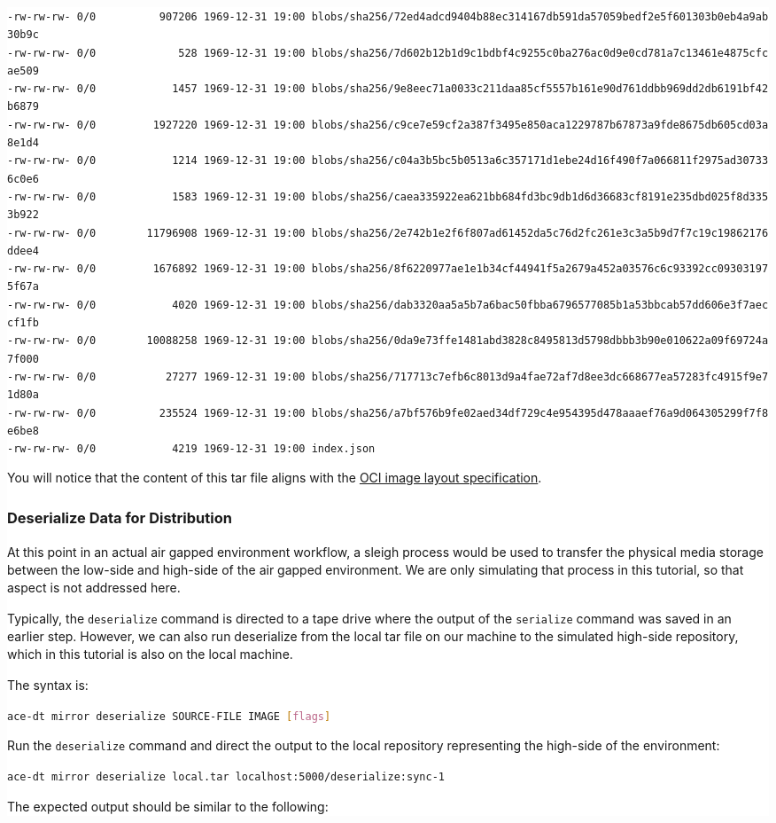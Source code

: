 ```sh
-rw-rw-rw- 0/0          907206 1969-12-31 19:00 blobs/sha256/72ed4adcd9404b88ec314167db591da57059bedf2e5f601303b0eb4a9ab30b9c
-rw-rw-rw- 0/0             528 1969-12-31 19:00 blobs/sha256/7d602b12b1d9c1bdbf4c9255c0ba276ac0d9e0cd781a7c13461e4875cfcae509
-rw-rw-rw- 0/0            1457 1969-12-31 19:00 blobs/sha256/9e8eec71a0033c211daa85cf5557b161e90d761ddbb969dd2db6191bf42b6879
-rw-rw-rw- 0/0         1927220 1969-12-31 19:00 blobs/sha256/c9ce7e59cf2a387f3495e850aca1229787b67873a9fde8675db605cd03a8e1d4
-rw-rw-rw- 0/0            1214 1969-12-31 19:00 blobs/sha256/c04a3b5bc5b0513a6c357171d1ebe24d16f490f7a066811f2975ad307336c0e6
-rw-rw-rw- 0/0            1583 1969-12-31 19:00 blobs/sha256/caea335922ea621bb684fd3bc9db1d6d36683cf8191e235dbd025f8d3353b922
-rw-rw-rw- 0/0        11796908 1969-12-31 19:00 blobs/sha256/2e742b1e2f6f807ad61452da5c76d2fc261e3c3a5b9d7f7c19c19862176ddee4
-rw-rw-rw- 0/0         1676892 1969-12-31 19:00 blobs/sha256/8f6220977ae1e1b34cf44941f5a2679a452a03576c6c93392cc093031975f67a
-rw-rw-rw- 0/0            4020 1969-12-31 19:00 blobs/sha256/dab3320aa5a5b7a6bac50fbba6796577085b1a53bbcab57dd606e3f7aeccf1fb
-rw-rw-rw- 0/0        10088258 1969-12-31 19:00 blobs/sha256/0da9e73ffe1481abd3828c8495813d5798dbbb3b90e010622a09f69724a7f000
-rw-rw-rw- 0/0           27277 1969-12-31 19:00 blobs/sha256/717713c7efb6c8013d9a4fae72af7d8ee3dc668677ea57283fc4915f9e71d80a
-rw-rw-rw- 0/0          235524 1969-12-31 19:00 blobs/sha256/a7bf576b9fe02aed34df729c4e954395d478aaaef76a9d064305299f7f8e6be8
-rw-rw-rw- 0/0            4219 1969-12-31 19:00 index.json
```

You will notice that the content of this tar file aligns with the [OCI image layout specification](https://github.com/opencontainers/image-spec/blob/main/image-layout.md).

### Deserialize Data for Distribution

At this point in an actual air gapped environment workflow, a sleigh process would be used to transfer the physical media storage between the low-side and high-side of the air gapped environment. We are only simulating that process in this tutorial, so that aspect is not addressed here.

Typically, the `deserialize` command is directed to a tape drive where the output of the `serialize` command was saved in an earlier step. However, we can also run deserialize from the local tar file on our machine to the simulated high-side repository, which in this tutorial is also on the local machine.

The syntax is:

```sh
ace-dt mirror deserialize SOURCE-FILE IMAGE [flags]
```

Run the `deserialize` command and direct the output to the local repository representing the high-side of the environment:

```sh
ace-dt mirror deserialize local.tar localhost:5000/deserialize:sync-1
```

The expected output should be similar to the following:
